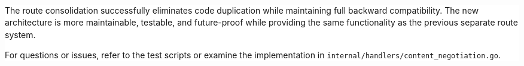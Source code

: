 The route consolidation successfully eliminates code duplication while maintaining full backward compatibility. The new architecture is more maintainable, testable, and future-proof while providing the same functionality as the previous separate route system.

For questions or issues, refer to the test scripts or examine the implementation in `internal/handlers/content_negotiation.go`.